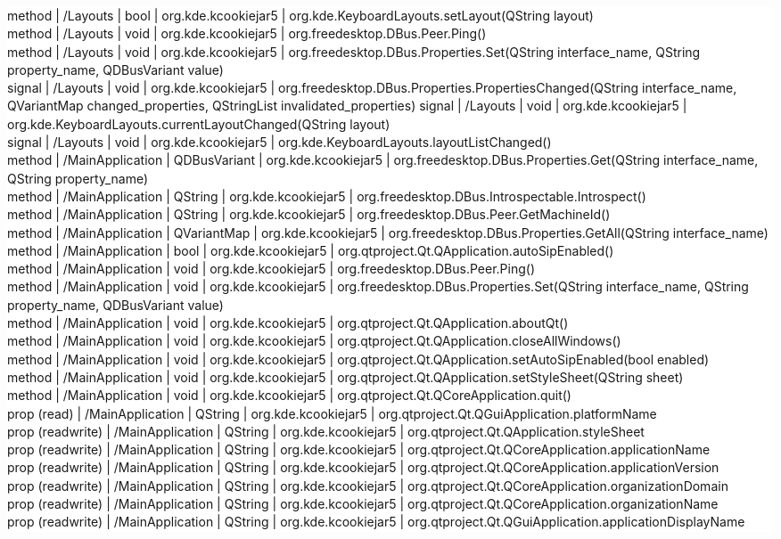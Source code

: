 method           | /Layouts                             | bool         | org.kde.kcookiejar5 | org.kde.KeyboardLayouts.setLayout(QString layout)                                                                                            
method           | /Layouts                             | void         | org.kde.kcookiejar5 | org.freedesktop.DBus.Peer.Ping()                                                                                                             
method           | /Layouts                             | void         | org.kde.kcookiejar5 | org.freedesktop.DBus.Properties.Set(QString interface_name, QString property_name, QDBusVariant value)                                       
signal           | /Layouts                             | void         | org.kde.kcookiejar5 | org.freedesktop.DBus.Properties.PropertiesChanged(QString interface_name, QVariantMap changed_properties, QStringList invalidated_properties)
signal           | /Layouts                             | void         | org.kde.kcookiejar5 | org.kde.KeyboardLayouts.currentLayoutChanged(QString layout)                                                                                 
signal           | /Layouts                             | void         | org.kde.kcookiejar5 | org.kde.KeyboardLayouts.layoutListChanged()                                                                                                  
method           | /MainApplication                     | QDBusVariant | org.kde.kcookiejar5 | org.freedesktop.DBus.Properties.Get(QString interface_name, QString property_name)                                                           
method           | /MainApplication                     | QString      | org.kde.kcookiejar5 | org.freedesktop.DBus.Introspectable.Introspect()                                                                                             
method           | /MainApplication                     | QString      | org.kde.kcookiejar5 | org.freedesktop.DBus.Peer.GetMachineId()                                                                                                     
method           | /MainApplication                     | QVariantMap  | org.kde.kcookiejar5 | org.freedesktop.DBus.Properties.GetAll(QString interface_name)                                                                               
method           | /MainApplication                     | bool         | org.kde.kcookiejar5 | org.qtproject.Qt.QApplication.autoSipEnabled()                                                                                               
method           | /MainApplication                     | void         | org.kde.kcookiejar5 | org.freedesktop.DBus.Peer.Ping()                                                                                                             
method           | /MainApplication                     | void         | org.kde.kcookiejar5 | org.freedesktop.DBus.Properties.Set(QString interface_name, QString property_name, QDBusVariant value)                                       
method           | /MainApplication                     | void         | org.kde.kcookiejar5 | org.qtproject.Qt.QApplication.aboutQt()                                                                                                      
method           | /MainApplication                     | void         | org.kde.kcookiejar5 | org.qtproject.Qt.QApplication.closeAllWindows()                                                                                              
method           | /MainApplication                     | void         | org.kde.kcookiejar5 | org.qtproject.Qt.QApplication.setAutoSipEnabled(bool enabled)                                                                                
method           | /MainApplication                     | void         | org.kde.kcookiejar5 | org.qtproject.Qt.QApplication.setStyleSheet(QString sheet)                                                                                   
method           | /MainApplication                     | void         | org.kde.kcookiejar5 | org.qtproject.Qt.QCoreApplication.quit()                                                                                                     
prop (read)      | /MainApplication                     | QString      | org.kde.kcookiejar5 | org.qtproject.Qt.QGuiApplication.platformName                                                                                                
prop (readwrite) | /MainApplication                     | QString      | org.kde.kcookiejar5 | org.qtproject.Qt.QApplication.styleSheet                                                                                                     
prop (readwrite) | /MainApplication                     | QString      | org.kde.kcookiejar5 | org.qtproject.Qt.QCoreApplication.applicationName                                                                                            
prop (readwrite) | /MainApplication                     | QString      | org.kde.kcookiejar5 | org.qtproject.Qt.QCoreApplication.applicationVersion                                                                                         
prop (readwrite) | /MainApplication                     | QString      | org.kde.kcookiejar5 | org.qtproject.Qt.QCoreApplication.organizationDomain                                                                                         
prop (readwrite) | /MainApplication                     | QString      | org.kde.kcookiejar5 | org.qtproject.Qt.QCoreApplication.organizationName                                                                                           
prop (readwrite) | /MainApplication                     | QString      | org.kde.kcookiejar5 | org.qtproject.Qt.QGuiApplication.applicationDisplayName                                                                                      
